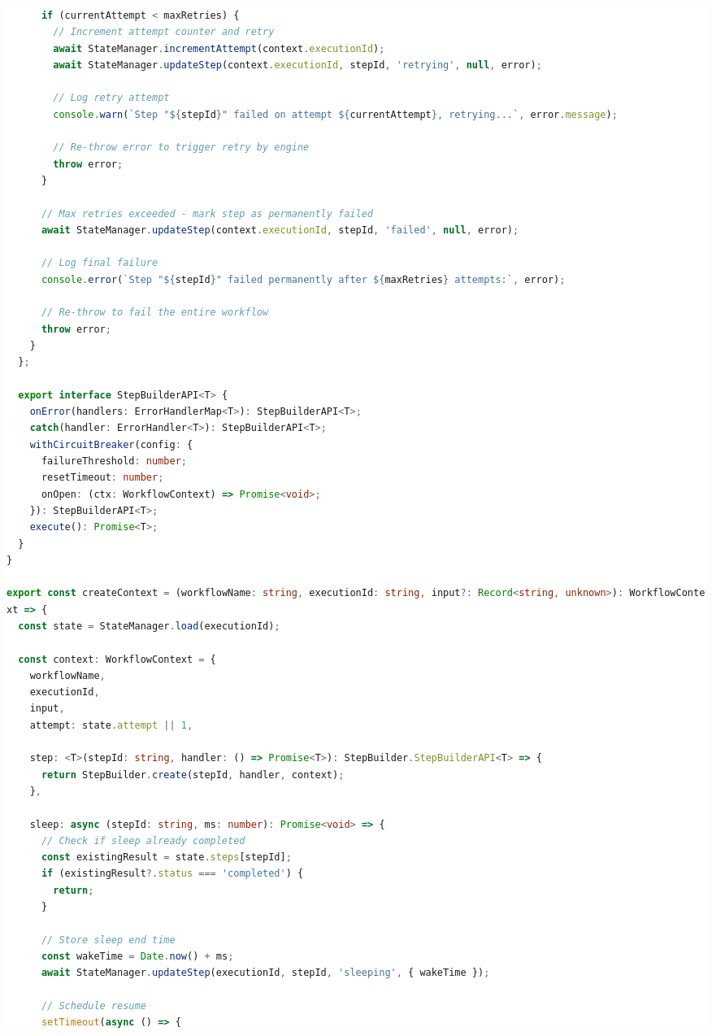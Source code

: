 ```typescript
      if (currentAttempt < maxRetries) {
        // Increment attempt counter and retry
        await StateManager.incrementAttempt(context.executionId);
        await StateManager.updateStep(context.executionId, stepId, 'retrying', null, error);
        
        // Log retry attempt
        console.warn(`Step "${stepId}" failed on attempt ${currentAttempt}, retrying...`, error.message);
        
        // Re-throw error to trigger retry by engine
        throw error;
      }
      
      // Max retries exceeded - mark step as permanently failed
      await StateManager.updateStep(context.executionId, stepId, 'failed', null, error);
      
      // Log final failure
      console.error(`Step "${stepId}" failed permanently after ${maxRetries} attempts:`, error);
      
      // Re-throw to fail the entire workflow
      throw error;
    }
  };

  export interface StepBuilderAPI<T> {
    onError(handlers: ErrorHandlerMap<T>): StepBuilderAPI<T>;
    catch(handler: ErrorHandler<T>): StepBuilderAPI<T>;
    withCircuitBreaker(config: {
      failureThreshold: number;
      resetTimeout: number;
      onOpen: (ctx: WorkflowContext) => Promise<void>;
    }): StepBuilderAPI<T>;
    execute(): Promise<T>;
  }
}

export const createContext = (workflowName: string, executionId: string, input?: Record<string, unknown>): WorkflowContext => {
  const state = StateManager.load(executionId);
  
  const context: WorkflowContext = {
    workflowName,
    executionId,
    input,
    attempt: state.attempt || 1,
    
    step: <T>(stepId: string, handler: () => Promise<T>): StepBuilder.StepBuilderAPI<T> => {
      return StepBuilder.create(stepId, handler, context);
    },
    
    sleep: async (stepId: string, ms: number): Promise<void> => {
      // Check if sleep already completed
      const existingResult = state.steps[stepId];
      if (existingResult?.status === 'completed') {
        return;
      }
      
      // Store sleep end time
      const wakeTime = Date.now() + ms;
      await StateManager.updateStep(executionId, stepId, 'sleeping', { wakeTime });
      
      // Schedule resume
      setTimeout(async () => {
```